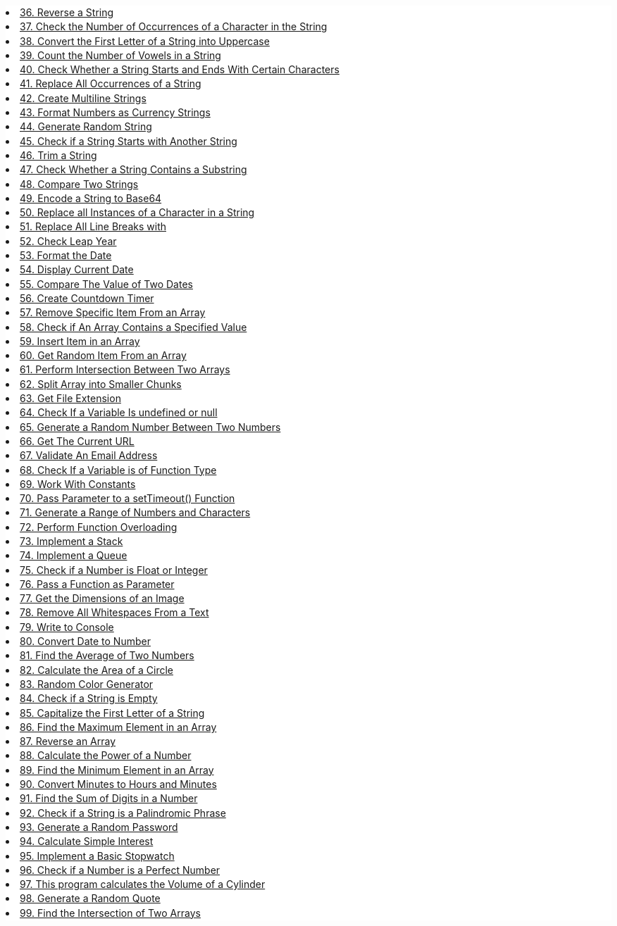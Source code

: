  <li><a href="#js36">36. Reverse a String</a></li>
  <li><a href="#js37">37. Check the Number of Occurrences of a Character in the String</a></li>
  <li><a href="#js38">38. Convert the First Letter of a String into Uppercase</a></li>
  <li><a href="#js39">39. Count the Number of Vowels in a String</a></li>
  <li><a href="#js40">40. Check Whether a String Starts and Ends With Certain Characters</a></li>
  <li><a href="#js41">41. Replace All Occurrences of a String</a></li>
  <li><a href="#js42">42. Create Multiline Strings</a></li>
  <li><a href="#js43">43. Format Numbers as Currency Strings</a></li>
  <li><a href="#js44">44. Generate Random String</a></li>
  <li><a href="#js45">45. Check if a String Starts with Another String</a></li>
  <li><a href="#js46">46. Trim a String</a></li>
  <li><a href="#js47">47. Check Whether a String Contains a Substring</a></li>
  <li><a href="#js48">48. Compare Two Strings</a></li>
  <li><a href="#js49">49. Encode a String to Base64</a></li>
  <li><a href="#js50">50. Replace all Instances of a Character in a String</a></li>
  <li><a href="#js51">51. Replace All Line Breaks with</a></li>
  <li><a href="#js52">52. Check Leap Year</a></li>
  <li><a href="#js53">53. Format the Date</a></li>
  <li><a href="#js54">54. Display Current Date</a></li>
  <li><a href="#js55">55. Compare The Value of Two Dates</a></li>
  <li><a href="#js56">56. Create Countdown Timer</a></li>
  <li><a href="#js57">57. Remove Specific Item From an Array</a></li>
  <li><a href="#js58">58. Check if An Array Contains a Specified Value</a></li>
  <li><a href="#js59">59. Insert Item in an Array</a></li>
  <li><a href="#js60">60. Get Random Item From an Array</a></li>
  <li><a href="#js61">61. Perform Intersection Between Two Arrays</a></li>
  <li><a href="#js62">62. Split Array into Smaller Chunks</a></li>
  <li><a href="#js63">63. Get File Extension</a></li>
  <li><a href="#js64">64. Check If a Variable Is undefined or null</a></li>
  <li><a href="#js65">65. Generate a Random Number Between Two Numbers</a></li>
  <li><a href="#js66">66. Get The Current URL</a></li>
  <li><a href="#js67">67. Validate An Email Address</a></li>
  <li><a href="#js68">68. Check If a Variable is of Function Type</a></li>
  <li><a href="#js69">69. Work With Constants</a></li>
  <li><a href="#js70">70. Pass Parameter to a setTimeout() Function</a></li>
  <li><a href="#js71">71. Generate a Range of Numbers and Characters</a></li>
  <li><a href="#js72">72. Perform Function Overloading</a></li>
  <li><a href="#js73">73. Implement a Stack</a></li>
  <li><a href="#js74">74. Implement a Queue</a></li>
  <li><a href="#js75">75. Check if a Number is Float or Integer</a></li>
  <li><a href="#js76">76. Pass a Function as Parameter</a></li>
  <li><a href="#js77">77. Get the Dimensions of an Image</a></li>
  <li><a href="#js78">78. Remove All Whitespaces From a Text</a></li>
  <li><a href="#js79">79. Write to Console</a></li>
  <li><a href="#js80">80. Convert Date to Number</a></li>
  <li><a href="#js81">81. Find the Average of Two Numbers</a></li>
  <li><a href="#js82">82. Calculate the Area of a Circle</a></li>
  <li><a href="#js83">83. Random Color Generator</a></li>
  <li><a href="#js84">84. Check if a String is Empty</a></li>
  <li><a href="#js85">85. Capitalize the First Letter of a String</a></li>
  <li><a href="#js86">86. Find the Maximum Element in an Array</a></li>
  <li><a href="#js87">87. Reverse an Array</a></li>
  <li><a href="#js88">88. Calculate the Power of a Number</a></li>
  <li><a href="#js89">89. Find the Minimum Element in an Array</a></li>
  <li><a href="#js90">90. Convert Minutes to Hours and Minutes</a></li>
  <li><a href="#js91">91. Find the Sum of Digits in a Number</a></li>
  <li><a href="#js92">92. Check if a String is a Palindromic Phrase</a></li>
  <li><a href="#js93">93. Generate a Random Password</a></li>
  <li><a href="#js94">94. Calculate Simple Interest</a></li>
  <li><a href="#js95">95. Implement a Basic Stopwatch</a></li>
  <li><a href="#js96">96. Check if a Number is a Perfect Number</a></li>
  <li><a href="#js97">97. This program calculates the Volume of a Cylinder</a></li>
  <li><a href="#js98">98. Generate a Random Quote</a></li>
  <li><a href="#js99">99. Find the Intersection of Two Arrays</a></li>